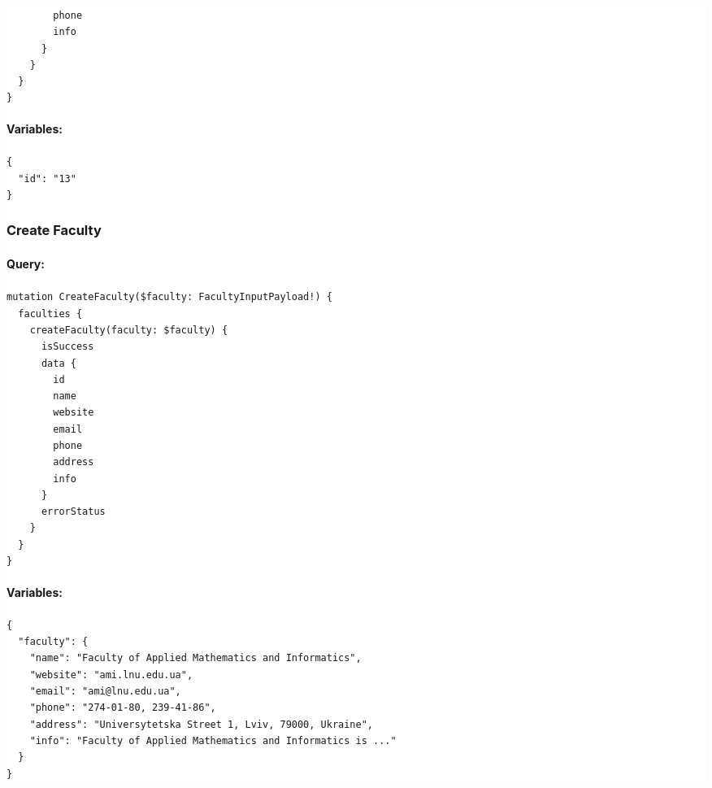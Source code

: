 ```angular2html
        phone
        info
      }
    }
  }
}
```

#### Variables:
```angular2html
{
  "id": "13"
}
```

<a id="create_faculty" />

### Create Faculty

#### Query:
```angular2html
mutation CreateFaculty($faculty: FacultyInputPayload!) {
  faculties {
    createFaculty(faculty: $faculty) {
      isSuccess
      data {
        id
        name
        website
        email
        phone
        address
        info
      }
      errorStatus
    }
  }
}
```

#### Variables:
```angular2html
{
  "faculty": {
    "name": "Faculty of Applied Mathematics and Informatics",
    "website": "ami.lnu.edu.ua",
    "email": "ami@lnu.edu.ua",
    "phone": "274-01-80, 239-41-86",
    "address": "Universytetska Street 1, Lviv, 79000, Ukraine",
    "info": "Faculty of Applied Mathematics and Informatics is ..."
  }
}
```
